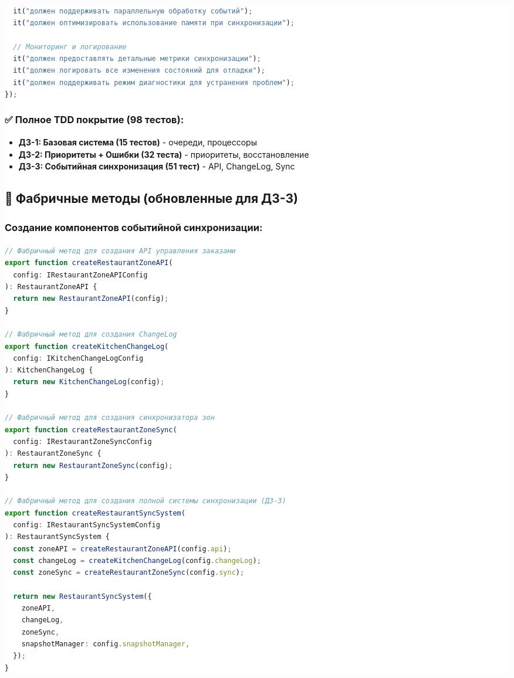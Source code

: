 ```typescript
  it("должен поддерживать параллельную обработку событий");
  it("должен оптимизировать использование памяти при синхронизации");
  
  // Мониторинг и логирование
  it("должен предоставлять детальные метрики синхронизации");
  it("должен логировать все изменения состояний для отладки");
  it("должен поддерживать режим диагностики для устранения проблем");
});
```

### ✅ Полное TDD покрытие (98 тестов):

- **ДЗ-1: Базовая система (15 тестов)** - очереди, процессоры
- **ДЗ-2: Приоритеты + Ошибки (32 теста)** - приоритеты, восстановление
- **ДЗ-3: Событийная синхронизация (51 тест)** - API, ChangeLog, Sync

## 🔧 Фабричные методы (обновленные для ДЗ-3)

### Создание компонентов событийной синхронизации:

```typescript
// Фабричный метод для создания API управления заказами
export function createRestaurantZoneAPI(
  config: IRestaurantZoneAPIConfig
): RestaurantZoneAPI {
  return new RestaurantZoneAPI(config);
}

// Фабричный метод для создания ChangeLog
export function createKitchenChangeLog(
  config: IKitchenChangeLogConfig
): KitchenChangeLog {
  return new KitchenChangeLog(config);
}

// Фабричный метод для создания синхронизатора зон
export function createRestaurantZoneSync(
  config: IRestaurantZoneSyncConfig
): RestaurantZoneSync {
  return new RestaurantZoneSync(config);
}

// Фабричный метод для создания полной системы синхронизации (ДЗ-3)
export function createRestaurantSyncSystem(
  config: IRestaurantSyncSystemConfig
): RestaurantSyncSystem {
  const zoneAPI = createRestaurantZoneAPI(config.api);
  const changeLog = createKitchenChangeLog(config.changeLog);
  const zoneSync = createRestaurantZoneSync(config.sync);
  
  return new RestaurantSyncSystem({
    zoneAPI,
    changeLog,
    zoneSync,
    snapshotManager: config.snapshotManager,
  });
}
```
